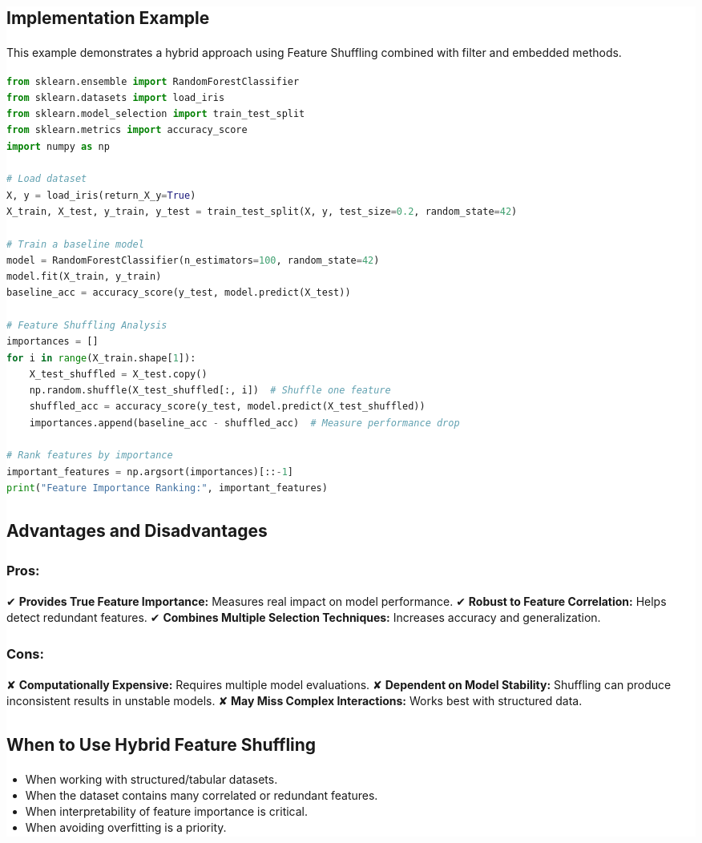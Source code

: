 ## Implementation Example
This example demonstrates a hybrid approach using Feature Shuffling combined with filter and embedded methods.

```python
from sklearn.ensemble import RandomForestClassifier
from sklearn.datasets import load_iris
from sklearn.model_selection import train_test_split
from sklearn.metrics import accuracy_score
import numpy as np

# Load dataset
X, y = load_iris(return_X_y=True)
X_train, X_test, y_train, y_test = train_test_split(X, y, test_size=0.2, random_state=42)

# Train a baseline model
model = RandomForestClassifier(n_estimators=100, random_state=42)
model.fit(X_train, y_train)
baseline_acc = accuracy_score(y_test, model.predict(X_test))

# Feature Shuffling Analysis
importances = []
for i in range(X_train.shape[1]):
    X_test_shuffled = X_test.copy()
    np.random.shuffle(X_test_shuffled[:, i])  # Shuffle one feature
    shuffled_acc = accuracy_score(y_test, model.predict(X_test_shuffled))
    importances.append(baseline_acc - shuffled_acc)  # Measure performance drop

# Rank features by importance
important_features = np.argsort(importances)[::-1]
print("Feature Importance Ranking:", important_features)
```

## Advantages and Disadvantages
### **Pros:**
✔ **Provides True Feature Importance:** Measures real impact on model performance.
✔ **Robust to Feature Correlation:** Helps detect redundant features.
✔ **Combines Multiple Selection Techniques:** Increases accuracy and generalization.

### **Cons:**
✘ **Computationally Expensive:** Requires multiple model evaluations.
✘ **Dependent on Model Stability:** Shuffling can produce inconsistent results in unstable models.
✘ **May Miss Complex Interactions:** Works best with structured data.

## When to Use Hybrid Feature Shuffling
- When working with structured/tabular datasets.
- When the dataset contains many correlated or redundant features.
- When interpretability of feature importance is critical.
- When avoiding overfitting is a priority.
